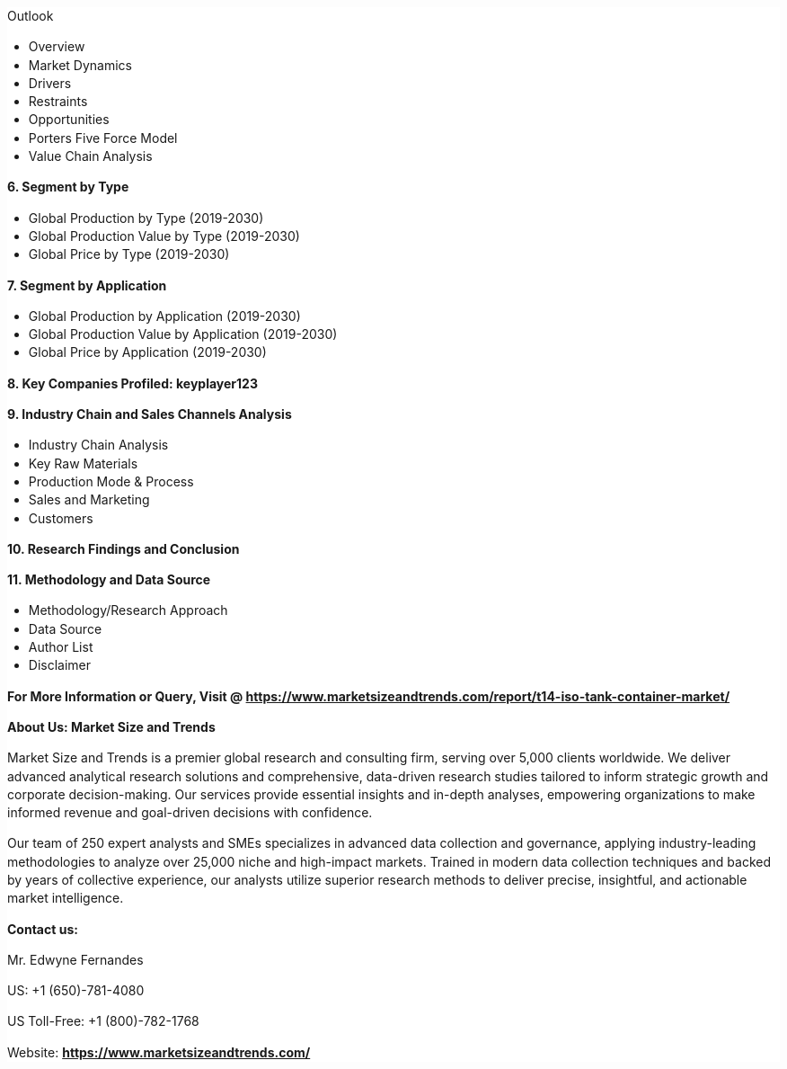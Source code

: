 Outlook</strong></p><ul><li>Overview</li><li>Market Dynamics</li><li>Drivers</li><li>Restraints</li><li>Opportunities</li><li>Porters Five Force Model</li><li>Value Chain Analysis&nbsp;</li></ul><p><strong>6. Segment by Type</strong></p><ul><li>Global Production by Type (2019-2030)</li><li>Global Production Value by Type (2019-2030)</li><li>Global Price by Type (2019-2030)</li></ul><p><strong>7. Segment by Application</strong></p><ul><li>Global Production by Application (2019-2030)</li><li>Global Production Value by Application (2019-2030)</li><li>Global Price by Application (2019-2030)</li></ul><p><strong>8. Key Companies Profiled: keyplayer123</strong></p><p><strong>9. Industry Chain and Sales Channels Analysis</strong></p><ul><li>Industry Chain Analysis</li><li>Key Raw Materials</li><li>Production Mode &amp; Process</li><li>Sales and Marketing</li><li>Customers</li></ul><p><strong>10. Research Findings and Conclusion</strong></p><p><strong>11. Methodology and Data Source</strong></p><ul><li>Methodology/Research Approach</li><li>Data Source</li><li>Author List</li><li>Disclaimer</li></ul></p><p><strong>For More Information or Query, Visit @ <a href="https://www.marketsizeandtrends.com/report/t14-iso-tank-container-market/">https://www.marketsizeandtrends.com/report/t14-iso-tank-container-market/</a></strong></p><p><strong>About Us: Market Size and Trends</strong></p><p>Market Size and Trends is a premier global research and consulting firm, serving over 5,000 clients worldwide. We deliver advanced analytical research solutions and comprehensive, data-driven research studies tailored to inform strategic growth and corporate decision-making. Our services provide essential insights and in-depth analyses, empowering organizations to make informed revenue and goal-driven decisions with confidence.</p><p>Our team of 250 expert analysts and SMEs specializes in advanced data collection and governance, applying industry-leading methodologies to analyze over 25,000 niche and high-impact markets. Trained in modern data collection techniques and backed by years of collective experience, our analysts utilize superior research methods to deliver precise, insightful, and actionable market intelligence.</p><p><strong>Contact us:</strong></p><p>Mr. Edwyne Fernandes</p><p>US: +1 (650)-781-4080</p><p>US Toll-Free: +1 (800)-782-1768</p><p>Website: <strong><a href="https://www.marketsizeandtrends.com/">https://www.marketsizeandtrends.com/</a></strong></p>
